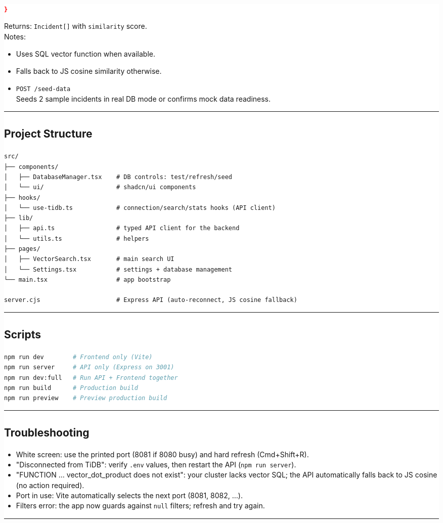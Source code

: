   ```json
  }
  ```
  Returns: `Incident[]` with `similarity` score.  
  Notes:
  - Uses SQL vector function when available.
  - Falls back to JS cosine similarity otherwise.

- `POST /seed-data`  
  Seeds 2 sample incidents in real DB mode or confirms mock data readiness.

---

## Project Structure

```
src/
├── components/
│   ├── DatabaseManager.tsx    # DB controls: test/refresh/seed
│   └── ui/                    # shadcn/ui components
├── hooks/
│   └── use-tidb.ts            # connection/search/stats hooks (API client)
├── lib/
│   ├── api.ts                 # typed API client for the backend
│   └── utils.ts               # helpers
├── pages/
│   ├── VectorSearch.tsx       # main search UI
│   └── Settings.tsx           # settings + database management
└── main.tsx                   # app bootstrap

server.cjs                     # Express API (auto-reconnect, JS cosine fallback)
```

---

## Scripts

```bash
npm run dev        # Frontend only (Vite)
npm run server     # API only (Express on 3001)
npm run dev:full   # Run API + Frontend together
npm run build      # Production build
npm run preview    # Preview production build
```

---

## Troubleshooting

- White screen: use the printed port (8081 if 8080 busy) and hard refresh (Cmd+Shift+R).
- "Disconnected from TiDB": verify `.env` values, then restart the API (`npm run server`).
- "FUNCTION ... vector_dot_product does not exist": your cluster lacks vector SQL; the API automatically falls back to JS cosine (no action required).
- Port in use: Vite automatically selects the next port (8081, 8082, …).
- Filters error: the app now guards against `null` filters; refresh and try again.

---